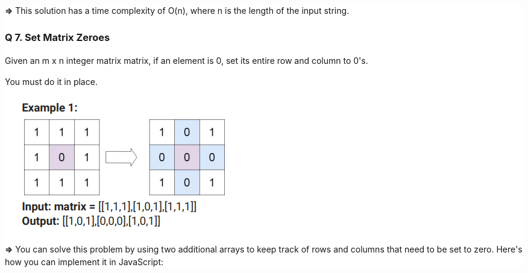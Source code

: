 **=>** This solution has a time complexity of O(n), where n is the length of the input string.

### Q 7. Set Matrix Zeroes

Given an m x n integer matrix matrix, if an element is 0, set its entire row and column to 0's.

You must do it in place.

![1711622474808](image/sde-sheet/1711622474808.png)

**=>** You can solve this problem by using two additional arrays to keep track of rows and columns that need to be set to zero. Here's how you can implement it in JavaScript:
